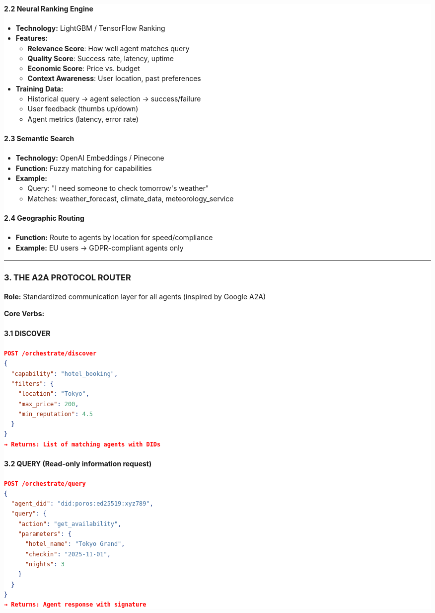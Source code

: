 #### 2.2 **Neural Ranking Engine**
- **Technology:** LightGBM / TensorFlow Ranking
- **Features:**
  - **Relevance Score**: How well agent matches query
  - **Quality Score**: Success rate, latency, uptime
  - **Economic Score**: Price vs. budget
  - **Context Awareness**: User location, past preferences
- **Training Data:**
  - Historical query → agent selection → success/failure
  - User feedback (thumbs up/down)
  - Agent metrics (latency, error rate)

#### 2.3 **Semantic Search**
- **Technology:** OpenAI Embeddings / Pinecone
- **Function:** Fuzzy matching for capabilities
- **Example:**
  - Query: "I need someone to check tomorrow's weather"
  - Matches: weather_forecast, climate_data, meteorology_service

#### 2.4 **Geographic Routing**
- **Function:** Route to agents by location for speed/compliance
- **Example:** EU users → GDPR-compliant agents only

---

### 3. THE A2A PROTOCOL ROUTER

**Role:** Standardized communication layer for all agents (inspired by Google A2A)

**Core Verbs:**

#### 3.1 **DISCOVER**
```json
POST /orchestrate/discover
{
  "capability": "hotel_booking",
  "filters": {
    "location": "Tokyo",
    "max_price": 200,
    "min_reputation": 4.5
  }
}
→ Returns: List of matching agents with DIDs
```

#### 3.2 **QUERY** (Read-only information request)
```json
POST /orchestrate/query
{
  "agent_did": "did:poros:ed25519:xyz789",
  "query": {
    "action": "get_availability",
    "parameters": {
      "hotel_name": "Tokyo Grand",
      "checkin": "2025-11-01",
      "nights": 3
    }
  }
}
→ Returns: Agent response with signature
```
